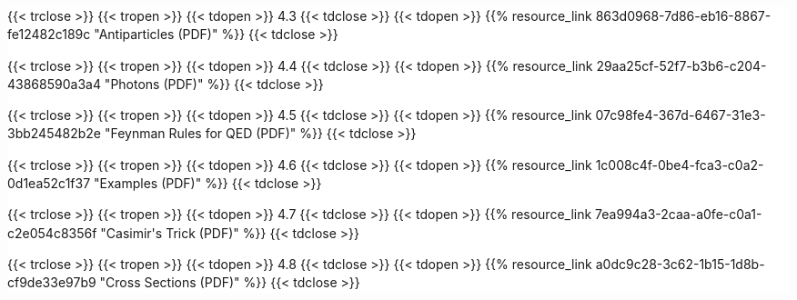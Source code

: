 {{< trclose >}}
{{< tropen >}}
{{< tdopen >}}
4.3
{{< tdclose >}}
{{< tdopen >}}
{{% resource_link 863d0968-7d86-eb16-8867-fe12482c189c "Antiparticles (PDF)" %}}
{{< tdclose >}}

{{< trclose >}}
{{< tropen >}}
{{< tdopen >}}
4.4
{{< tdclose >}}
{{< tdopen >}}
{{% resource_link 29aa25cf-52f7-b3b6-c204-43868590a3a4 "Photons (PDF)" %}}
{{< tdclose >}}

{{< trclose >}}
{{< tropen >}}
{{< tdopen >}}
4.5
{{< tdclose >}}
{{< tdopen >}}
{{% resource_link 07c98fe4-367d-6467-31e3-3bb245482b2e "Feynman Rules for QED (PDF)" %}}
{{< tdclose >}}

{{< trclose >}}
{{< tropen >}}
{{< tdopen >}}
4.6
{{< tdclose >}}
{{< tdopen >}}
{{% resource_link 1c008c4f-0be4-fca3-c0a2-0d1ea52c1f37 "Examples (PDF)" %}}
{{< tdclose >}}

{{< trclose >}}
{{< tropen >}}
{{< tdopen >}}
4.7
{{< tdclose >}}
{{< tdopen >}}
{{% resource_link 7ea994a3-2caa-a0fe-c0a1-c2e054c8356f "Casimir's Trick (PDF)" %}}
{{< tdclose >}}

{{< trclose >}}
{{< tropen >}}
{{< tdopen >}}
4.8
{{< tdclose >}}
{{< tdopen >}}
{{% resource_link a0dc9c28-3c62-1b15-1d8b-cf9de33e97b9 "Cross Sections (PDF)" %}}
{{< tdclose >}}
